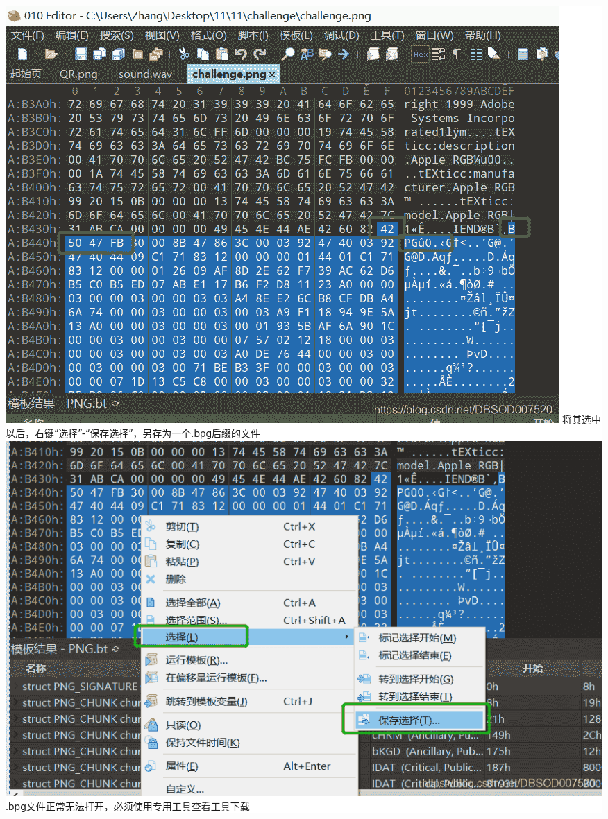 ![在这里插入图片描述](img/7460117124553e40e275bd165a2915b7.png)
将其选中以后，右键“选择”-“保存选择”，另存为一个.bpg后缀的文件
![在这里插入图片描述](img/202e62aec176ffe5222394fba8c5b5aa.png)
.bpg文件正常无法打开，必须使用专用工具查看[工具下载](https://bellard.org/bpg/)